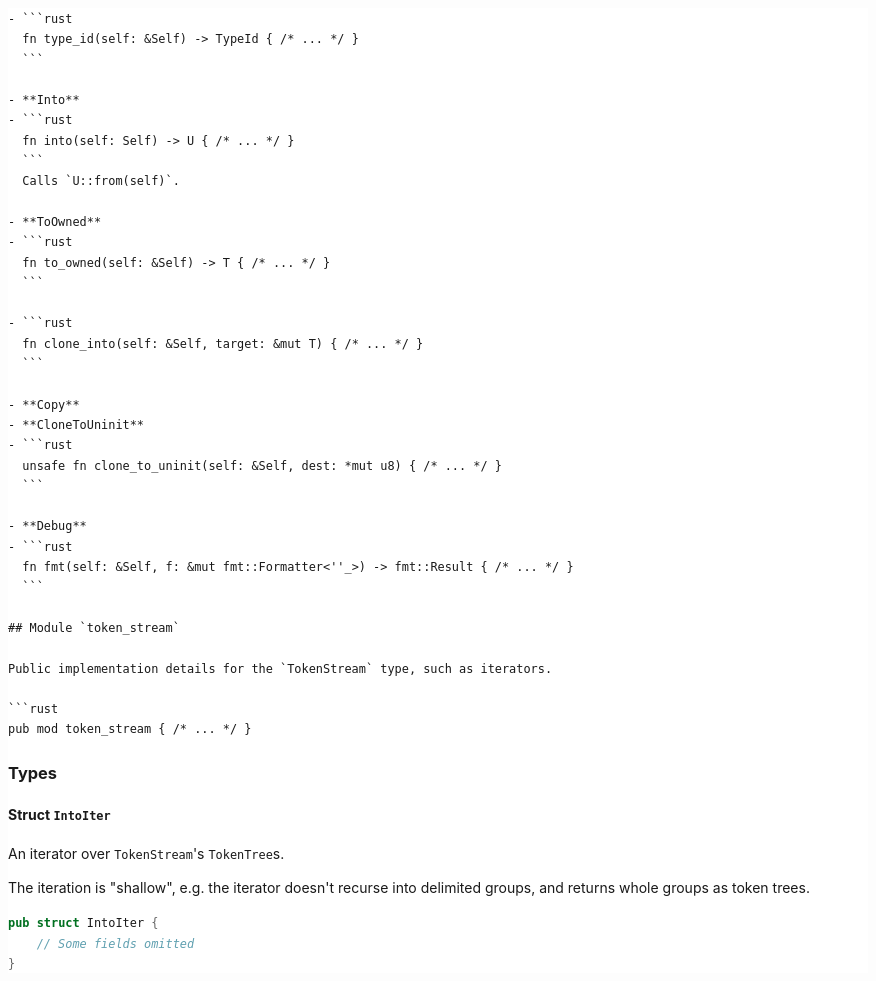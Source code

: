   ```
  - ```rust
    fn type_id(self: &Self) -> TypeId { /* ... */ }
    ```

- **Into**
  - ```rust
    fn into(self: Self) -> U { /* ... */ }
    ```
    Calls `U::from(self)`.

- **ToOwned**
  - ```rust
    fn to_owned(self: &Self) -> T { /* ... */ }
    ```

  - ```rust
    fn clone_into(self: &Self, target: &mut T) { /* ... */ }
    ```

- **Copy**
- **CloneToUninit**
  - ```rust
    unsafe fn clone_to_uninit(self: &Self, dest: *mut u8) { /* ... */ }
    ```

- **Debug**
  - ```rust
    fn fmt(self: &Self, f: &mut fmt::Formatter<''_>) -> fmt::Result { /* ... */ }
    ```

## Module `token_stream`

Public implementation details for the `TokenStream` type, such as iterators.

```rust
pub mod token_stream { /* ... */ }
```

### Types

#### Struct `IntoIter`

An iterator over `TokenStream`'s `TokenTree`s.

The iteration is "shallow", e.g. the iterator doesn't recurse into
delimited groups, and returns whole groups as token trees.

```rust
pub struct IntoIter {
    // Some fields omitted
}
```
